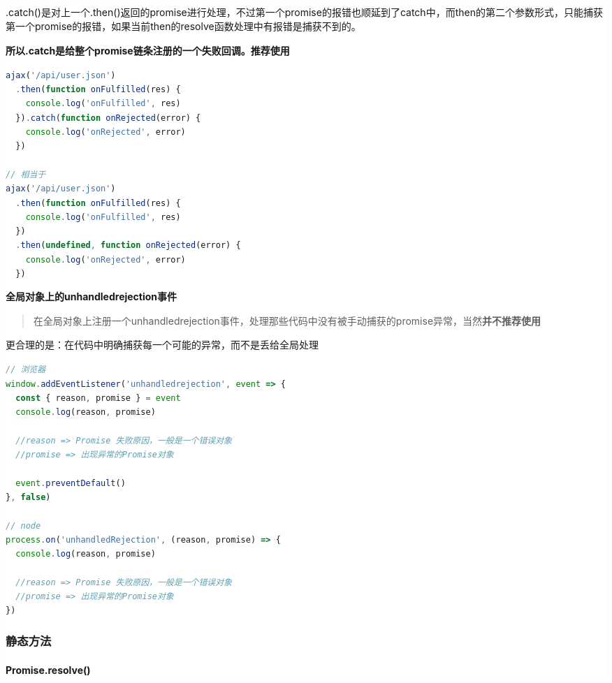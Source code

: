 .catch()是对上一个.then()返回的promise进行处理，不过第一个promise的报错也顺延到了catch中，而then的第二个参数形式，只能捕获第一个promise的报错，如果当前then的resolve函数处理中有报错是捕获不到的。

**所以.catch是给整个promise链条注册的一个失败回调。推荐使用**

```js
ajax('/api/user.json')
  .then(function onFulfilled(res) {
    console.log('onFulfilled', res)
  }).catch(function onRejected(error) {
    console.log('onRejected', error)
  })
  
// 相当于
ajax('/api/user.json')
  .then(function onFulfilled(res) {
    console.log('onFulfilled', res)
  })
  .then(undefined, function onRejected(error) {
    console.log('onRejected', error)
  })
```



**全局对象上的unhandledrejection事件**

> 在全局对象上注册一个unhandledrejection事件，处理那些代码中没有被手动捕获的promise异常，当然**并不推荐使用**

更合理的是：在代码中明确捕获每一个可能的异常，而不是丢给全局处理

```js
// 浏览器
window.addEventListener('unhandledrejection', event => {
  const { reason, promise } = event
  console.log(reason, promise)

  //reason => Promise 失败原因，一般是一个错误对象
  //promise => 出现异常的Promise对象

  event.preventDefault()
}, false)

// node
process.on('unhandledRejection', (reason, promise) => {
  console.log(reason, promise)

  //reason => Promise 失败原因，一般是一个错误对象
  //promise => 出现异常的Promise对象
})
```



### 静态方法

#### Promise.resolve()
